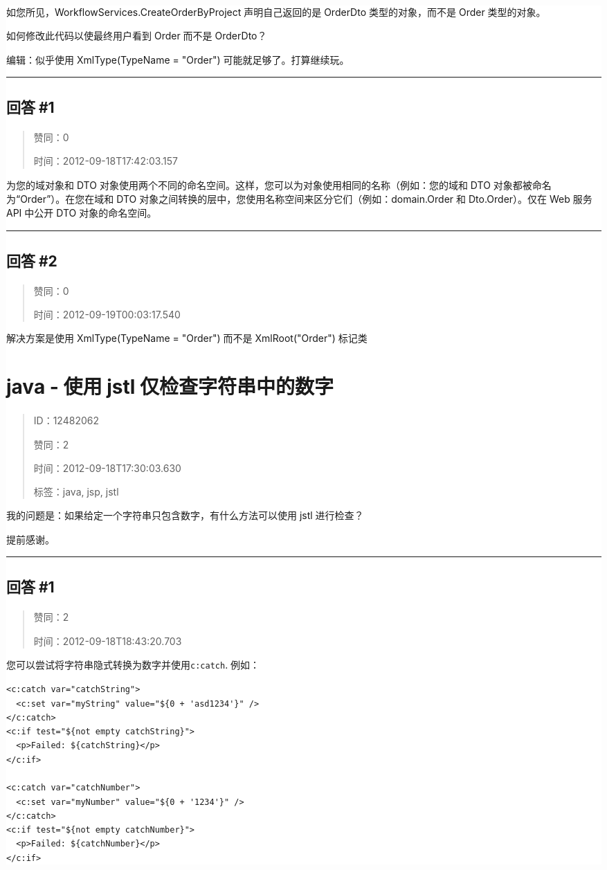 如您所见，WorkflowServices.CreateOrderByProject 声明自己返回的是 OrderDto 类型的对象，而不是 Order 类型的对象。

如何修改此代码以使最终用户看到 Order 而不是 OrderDto？

编辑：似乎使用 XmlType(TypeName = "Order") 可能就足够了。打算继续玩。

* * *

## 回答 #1

> 赞同：0
> 
> 时间：2012-09-18T17:42:03.157

为您的域对象和 DTO 对象使用两个不同的命名空间。这样，您可以为对象使用相同的名称（例如：您的域和 DTO 对象都被命名为“Order”）。在您在域和 DTO 对象之间转换的层中，您使用名称空间来区分它们（例如：domain.Order 和 Dto.Order）。仅在 Web 服务 API 中公开 DTO 对象的命名空间。

* * *

## 回答 #2

> 赞同：0
> 
> 时间：2012-09-19T00:03:17.540

解决方案是使用 XmlType(TypeName = "Order") 而不是 XmlRoot("Order") 标记类

# java - 使用 jstl 仅检查字符串中的数字

> ID：12482062
> 
> 赞同：2
> 
> 时间：2012-09-18T17:30:03.630
> 
> 标签：java, jsp, jstl

我的问题是：如果给定一个字符串只包含数字，有什么方法可以使用 jstl 进行检查？

提前感谢。

* * *

## 回答 #1

> 赞同：2
> 
> 时间：2012-09-18T18:43:20.703

您可以尝试将字符串隐式转换为数字并使用`c:catch`. 例如：

```
<c:catch var="catchString">
  <c:set var="myString" value="${0 + 'asd1234'}" />
</c:catch>
<c:if test="${not empty catchString}">
  <p>Failed: ${catchString}</p>
</c:if>

<c:catch var="catchNumber">
  <c:set var="myNumber" value="${0 + '1234'}" />
</c:catch>
<c:if test="${not empty catchNumber}">
  <p>Failed: ${catchNumber}</p>
</c:if> 
```
